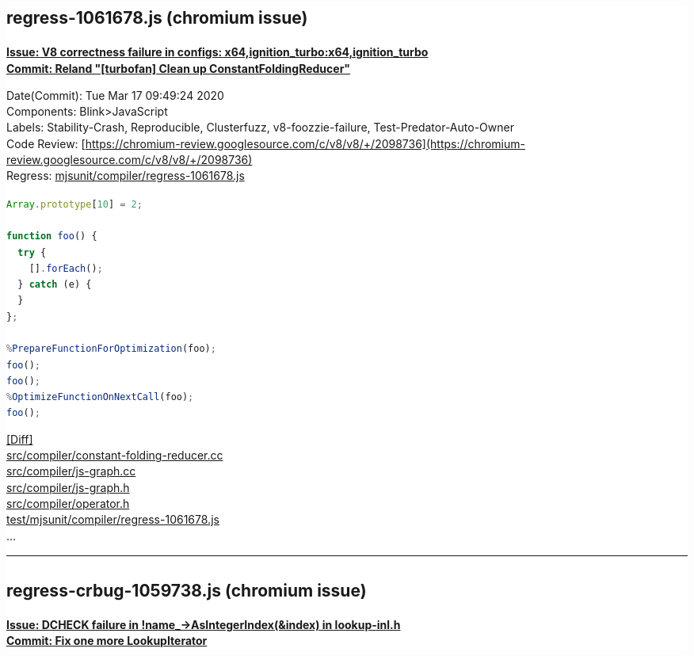 ## **regress-1061678.js (chromium issue)**  
   
**[Issue: V8 correctness failure in configs: x64,ignition_turbo:x64,ignition_turbo](https://crbug.com/1061678)**  
**[Commit: Reland "[turbofan] Clean up ConstantFoldingReducer"](https://chromium.googlesource.com/v8/v8/+/416b0c3)**  
  
Date(Commit): Tue Mar 17 09:49:24 2020  
Components: Blink>JavaScript  
Labels: Stability-Crash, Reproducible, Clusterfuzz, v8-foozzie-failure, Test-Predator-Auto-Owner  
Code Review: [https://chromium-review.googlesource.com/c/v8/v8/+/2098736](https://chromium-review.googlesource.com/c/v8/v8/+/2098736)  
Regress: [mjsunit/compiler/regress-1061678.js](https://chromium.googlesource.com/v8/v8/+/master/test/mjsunit/compiler/regress-1061678.js)  
```javascript
Array.prototype[10] = 2;

function foo() {
  try {
    [].forEach();
  } catch (e) {
  }
};

%PrepareFunctionForOptimization(foo);
foo();
foo();
%OptimizeFunctionOnNextCall(foo);
foo();  
```  
  
[[Diff]](https://chromium.googlesource.com/v8/v8/+/416b0c3^!)  
[src/compiler/constant-folding-reducer.cc](https://cs.chromium.org/chromium/src/v8/src/compiler/constant-folding-reducer.cc?cl=416b0c3)  
[src/compiler/js-graph.cc](https://cs.chromium.org/chromium/src/v8/src/compiler/js-graph.cc?cl=416b0c3)  
[src/compiler/js-graph.h](https://cs.chromium.org/chromium/src/v8/src/compiler/js-graph.h?cl=416b0c3)  
[src/compiler/operator.h](https://cs.chromium.org/chromium/src/v8/src/compiler/operator.h?cl=416b0c3)  
[test/mjsunit/compiler/regress-1061678.js](https://cs.chromium.org/chromium/src/v8/test/mjsunit/compiler/regress-1061678.js?cl=416b0c3)  
...  
  

---   

## **regress-crbug-1059738.js (chromium issue)**  
   
**[Issue: DCHECK failure in !name_->AsIntegerIndex(&index) in lookup-inl.h](https://crbug.com/1059738)**  
**[Commit: Fix one more LookupIterator](https://chromium.googlesource.com/v8/v8/+/ea468d5)**  
  
